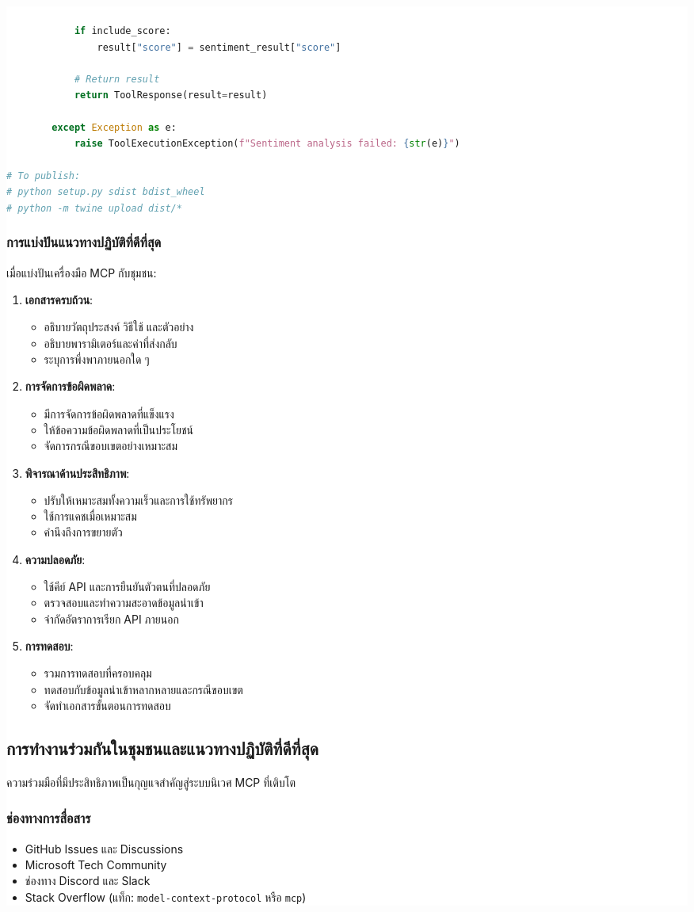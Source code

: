 ```python
            
            if include_score:
                result["score"] = sentiment_result["score"]
            
            # Return result
            return ToolResponse(result=result)
            
        except Exception as e:
            raise ToolExecutionException(f"Sentiment analysis failed: {str(e)}")

# To publish:
# python setup.py sdist bdist_wheel
# python -m twine upload dist/*
```

### การแบ่งปันแนวทางปฏิบัติที่ดีที่สุด

เมื่อแบ่งปันเครื่องมือ MCP กับชุมชน:

1. **เอกสารครบถ้วน**:
   - อธิบายวัตถุประสงค์ วิธีใช้ และตัวอย่าง
   - อธิบายพารามิเตอร์และค่าที่ส่งกลับ
   - ระบุการพึ่งพาภายนอกใด ๆ

2. **การจัดการข้อผิดพลาด**:
   - มีการจัดการข้อผิดพลาดที่แข็งแรง
   - ให้ข้อความข้อผิดพลาดที่เป็นประโยชน์
   - จัดการกรณีขอบเขตอย่างเหมาะสม

3. **พิจารณาด้านประสิทธิภาพ**:
   - ปรับให้เหมาะสมทั้งความเร็วและการใช้ทรัพยากร
   - ใช้การแคชเมื่อเหมาะสม
   - คำนึงถึงการขยายตัว

4. **ความปลอดภัย**:
   - ใช้คีย์ API และการยืนยันตัวตนที่ปลอดภัย
   - ตรวจสอบและทำความสะอาดข้อมูลนำเข้า
   - จำกัดอัตราการเรียก API ภายนอก

5. **การทดสอบ**:
   - รวมการทดสอบที่ครอบคลุม
   - ทดสอบกับข้อมูลนำเข้าหลากหลายและกรณีขอบเขต
   - จัดทำเอกสารขั้นตอนการทดสอบ

## การทำงานร่วมกันในชุมชนและแนวทางปฏิบัติที่ดีที่สุด

ความร่วมมือที่มีประสิทธิภาพเป็นกุญแจสำคัญสู่ระบบนิเวศ MCP ที่เติบโต

### ช่องทางการสื่อสาร

- GitHub Issues และ Discussions
- Microsoft Tech Community
- ช่องทาง Discord และ Slack
- Stack Overflow (แท็ก: `model-context-protocol` หรือ `mcp`)
